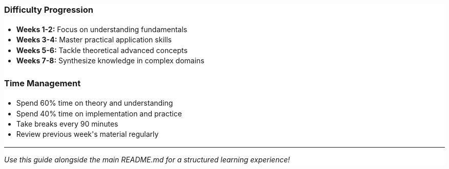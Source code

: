 ### Difficulty Progression
- **Weeks 1-2:** Focus on understanding fundamentals
- **Weeks 3-4:** Master practical application skills
- **Weeks 5-6:** Tackle theoretical advanced concepts
- **Weeks 7-8:** Synthesize knowledge in complex domains

### Time Management
- Spend 60% time on theory and understanding
- Spend 40% time on implementation and practice
- Take breaks every 90 minutes
- Review previous week's material regularly

---

*Use this guide alongside the main README.md for a structured learning experience!*
